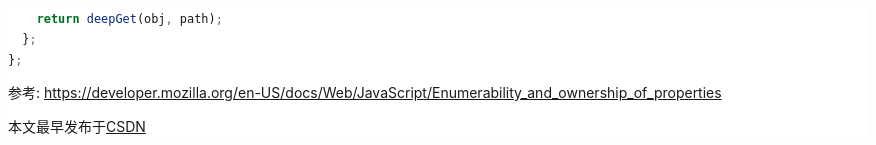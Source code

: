```js
    return deepGet(obj, path);
  };
};
```

参考:
https://developer.mozilla.org/en-US/docs/Web/JavaScript/Enumerability_and_ownership_of_properties

本文最早发布于[CSDN](https://blog.csdn.net/zhuanyemanong/article/details/84785246)
